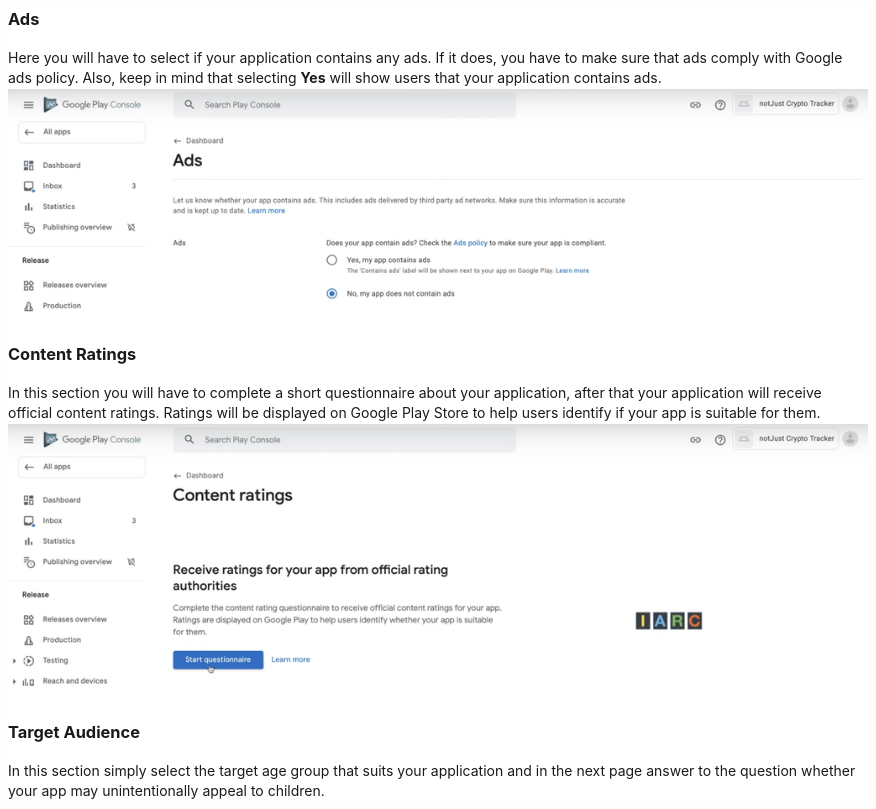 ### Ads

Here you will have to select if your application contains any ads. If it does, you have to make sure that ads comply with Google ads policy. Also, keep in mind that selecting **Yes** will show users that your application contains ads.
![App Ads](../2022-04-11-how-to-publish-expo-react-native-app-to-google-play-store/ads.png)

### Content Ratings

In this section you will have to complete a short questionnaire about your application, after that your application will receive official content ratings. Ratings will be displayed on Google Play Store to help users identify if your app is suitable for them.
![Content Ratings](../2022-04-11-how-to-publish-expo-react-native-app-to-google-play-store/content-ratings.png)

### Target Audience

In this section simply select the target age group that suits your application and in the next page answer to the question whether your app may unintentionally appeal to children.